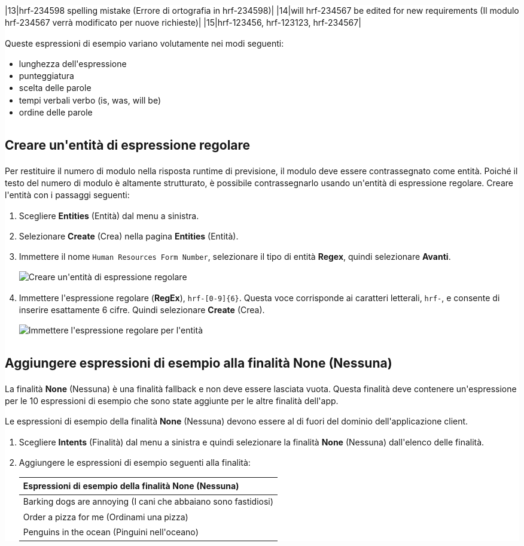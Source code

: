 |13|hrf-234598 spelling mistake (Errore di ortografia in hrf-234598)|
|14|will hrf-234567 be edited for new requirements (Il modulo hrf-234567 verrà modificato per nuove richieste)|
|15|hrf-123456, hrf-123123, hrf-234567|

Queste espressioni di esempio variano volutamente nei modi seguenti:

* lunghezza dell'espressione
* punteggiatura
* scelta delle parole
* tempi verbali verbo (is, was, will be)
* ordine delle parole



## <a name="create-a-regular-expression-entity"></a>Creare un'entità di espressione regolare

Per restituire il numero di modulo nella risposta runtime di previsione, il modulo deve essere contrassegnato come entità. Poiché il testo del numero di modulo è altamente strutturato, è possibile contrassegnarlo usando un'entità di espressione regolare. Creare l'entità con i passaggi seguenti:

1. Scegliere **Entities** (Entità) dal menu a sinistra.

1. Selezionare **Create** (Crea) nella pagina **Entities** (Entità).

1. Immettere il nome `Human Resources Form Number`, selezionare il tipo di entità **Regex**, quindi selezionare **Avanti**.

   ![Creare un'entità di espressione regolare](./media/get-started-portal-build-app/create-regular-expression-entity.png)

1. Immettere l'espressione regolare (**RegEx**), `hrf-[0-9]{6}`. Questa voce corrisponde ai caratteri letterali, `hrf-`, e consente di inserire esattamente 6 cifre. Quindi selezionare **Create** (Crea).

   ![Immettere l'espressione regolare per l'entità](./media/get-started-portal-build-app/create-regular-expression-entity-with-expression.png)


## <a name="add-example-utterances-to-the-none-intent"></a>Aggiungere espressioni di esempio alla finalità None (Nessuna)

La finalità **None** (Nessuna) è una finalità fallback e non deve essere lasciata vuota. Questa finalità deve contenere un'espressione per le 10 espressioni di esempio che sono state aggiunte per le altre finalità dell'app.

Le espressioni di esempio della finalità **None** (Nessuna) devono essere al di fuori del dominio dell'applicazione client.

1. Scegliere **Intents** (Finalità) dal menu a sinistra e quindi selezionare la finalità **None** (Nessuna) dall'elenco delle finalità.

1. Aggiungere le espressioni di esempio seguenti alla finalità:

   |Espressioni di esempio della finalità None (Nessuna)|
   |--|
   |Barking dogs are annoying (I cani che abbaiano sono fastidiosi)|
   |Order a pizza for me (Ordinami una pizza)|
   |Penguins in the ocean (Pinguini nell'oceano)|
